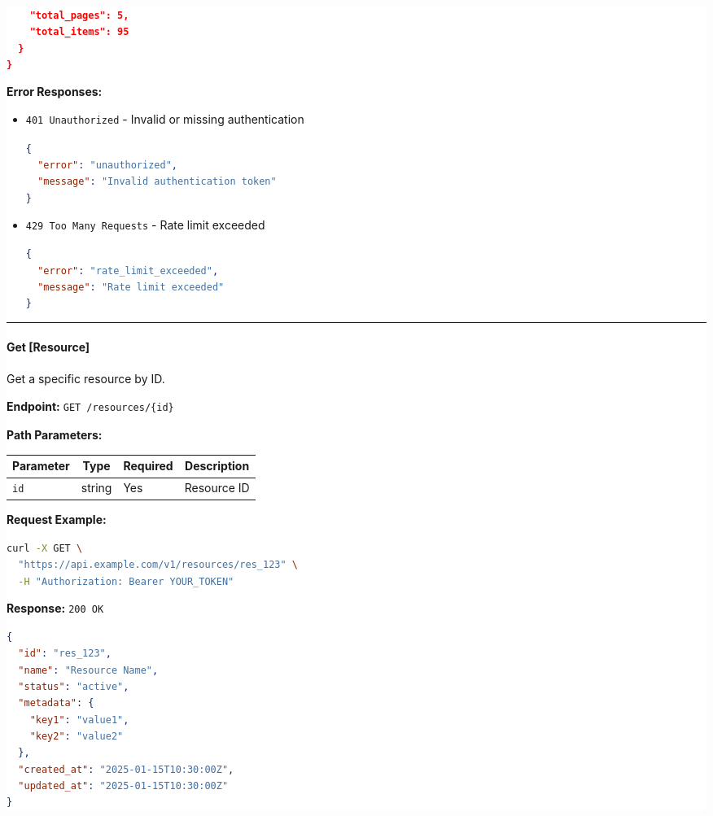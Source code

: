 ```json
    "total_pages": 5,
    "total_items": 95
  }
}
```

**Error Responses:**

- `401 Unauthorized` - Invalid or missing authentication
  ```json
  {
    "error": "unauthorized",
    "message": "Invalid authentication token"
  }
  ```

- `429 Too Many Requests` - Rate limit exceeded
  ```json
  {
    "error": "rate_limit_exceeded",
    "message": "Rate limit exceeded"
  }
  ```

---

#### Get [Resource]

Get a specific resource by ID.

**Endpoint:** `GET /resources/{id}`

**Path Parameters:**

| Parameter | Type | Required | Description |
|-----------|------|----------|-------------|
| `id` | string | Yes | Resource ID |

**Request Example:**
```bash
curl -X GET \
  "https://api.example.com/v1/resources/res_123" \
  -H "Authorization: Bearer YOUR_TOKEN"
```

**Response:** `200 OK`
```json
{
  "id": "res_123",
  "name": "Resource Name",
  "status": "active",
  "metadata": {
    "key1": "value1",
    "key2": "value2"
  },
  "created_at": "2025-01-15T10:30:00Z",
  "updated_at": "2025-01-15T10:30:00Z"
}
```
